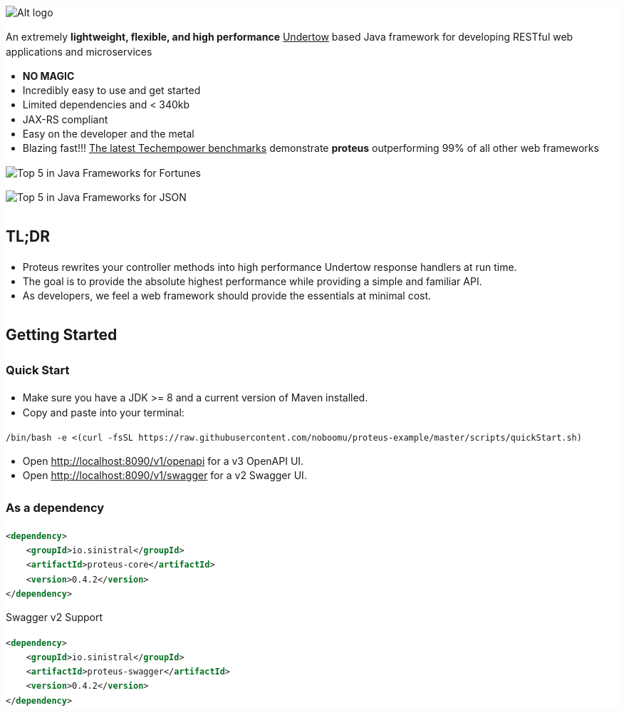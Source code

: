
![Alt logo](https://raw.githubusercontent.com/noboomu/proteus/master/core/src/main/resources/io/sinistral/proteus/proteus-logo.svg?sanitize=true)

An extremely __lightweight, flexible, and high performance__ [Undertow](http://undertow.io) based Java framework for developing RESTful web applications and microservices

- __NO MAGIC__
- Incredibly easy to use and get started
- Limited dependencies and < 340kb
- JAX-RS compliant
- Easy on the developer and the metal
- Blazing fast!!!
[The latest Techempower benchmarks](https://www.techempower.com/benchmarks/) demonstrate __proteus__ outperforming 99% of all other web frameworks

![Top 5 in Java Frameworks for Fortunes](https://github.com/noboomu/proteus-example/blob/master/src/main/resources/images/benchmark1.png?raw=true)

![Top 5 in Java Frameworks for JSON](https://github.com/noboomu/proteus-example/blob/master/src/main/resources/images/benchmark2.png?raw=true)

TL;DR
---------------
- Proteus rewrites your controller methods into high performance Undertow response handlers at run time.
- The goal is to provide the absolute highest performance while providing a simple and familiar API. 
- As developers, we feel a web framework should provide the essentials at minimal cost. 

Getting Started
---------------

### Quick Start
- Make sure you have a JDK >= 8 and a current version of Maven installed.
- Copy and paste into your terminal:
```
/bin/bash -e <(curl -fsSL https://raw.githubusercontent.com/noboomu/proteus-example/master/scripts/quickStart.sh)
```

- Open [http://localhost:8090/v1/openapi](http://localhost:8090/v1/openapi) for a v3 OpenAPI UI.
- Open [http://localhost:8090/v1/swagger](http://localhost:8090/v1/openapi) for a v2 Swagger UI.

### As a dependency

```xml
<dependency>
    <groupId>io.sinistral</groupId>
    <artifactId>proteus-core</artifactId>
    <version>0.4.2</version>
</dependency>
```

Swagger v2 Support
```xml
<dependency>
    <groupId>io.sinistral</groupId>
    <artifactId>proteus-swagger</artifactId>
    <version>0.4.2</version>
</dependency>
```
